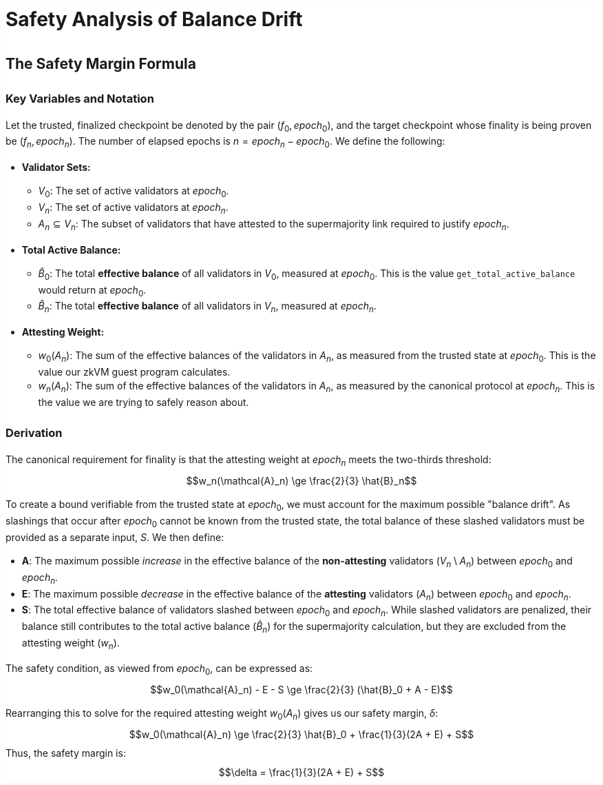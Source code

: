 # Safety Analysis of Balance Drift

## The Safety Margin Formula

### Key Variables and Notation

Let the trusted, finalized checkpoint be denoted by the pair $(f_0, epoch_0)$, and the target checkpoint whose finality is being proven be $(f_n, epoch_n)$. The number of elapsed epochs is $n = epoch_n - epoch_0$. We define the following:

* **Validator Sets:**
    * $V_0$: The set of active validators at $epoch_0$.
    * $V_n$: The set of active validators at $epoch_n$.
    * $A_n \subseteq V_n$: The subset of validators that have attested to the supermajority link required to justify $epoch_n$.

* **Total Active Balance:**
    * $\hat{B}_0$: The total **effective balance** of all validators in $V_0$, measured at $epoch_0$. This is the value `get_total_active_balance` would return at $epoch_0$.
    * $\hat{B}_n$: The total **effective balance** of all validators in $V_n$, measured at $epoch_n$.

* **Attesting Weight:**
    * $w_0(A_n)$: The sum of the effective balances of the validators in $A_n$, as measured from the trusted state at $epoch_0$. This is the value our zkVM guest program calculates.
    * $w_n(A_n)$: The sum of the effective balances of the validators in $A_n$, as measured by the canonical protocol at $epoch_n$. This is the value we are trying to safely reason about.

### Derivation

The canonical requirement for finality is that the attesting weight at $epoch_n$ meets the two-thirds threshold:
$$w_n(\mathcal{A}_n) \ge \frac{2}{3} \hat{B}_n$$

To create a bound verifiable from the trusted state at $epoch_0$, we must account for the maximum possible "balance drift". As slashings that occur after $epoch_0$ cannot be known from the trusted state, the total balance of these slashed validators must be provided as a separate input, $S$. We then define:

* **A**: The maximum possible *increase* in the effective balance of the **non-attesting** validators ($V_n \setminus A_n$) between $epoch_0$ and $epoch_n$.
* **E**: The maximum possible *decrease* in the effective balance of the **attesting** validators ($A_n$) between $epoch_0$ and $epoch_n$.
* **S**: The total effective balance of validators slashed between $epoch_0$ and $epoch_n$. While slashed validators are penalized, their balance still contributes to the total active balance ($\hat{B}_n$) for the supermajority calculation, but they are excluded from the attesting weight ($w_n$).

The safety condition, as viewed from $epoch_0$, can be expressed as:
$$w_0(\mathcal{A}_n) - E - S \ge \frac{2}{3} (\hat{B}_0 + A - E)$$

Rearranging this to solve for the required attesting weight $w_0(A_n)$ gives us our safety margin, $\delta$:
$$w_0(\mathcal{A}_n) \ge \frac{2}{3} \hat{B}_0 + \frac{1}{3}(2A + E) + S$$
Thus, the safety margin is:
$$\delta = \frac{1}{3}(2A + E) + S$$
